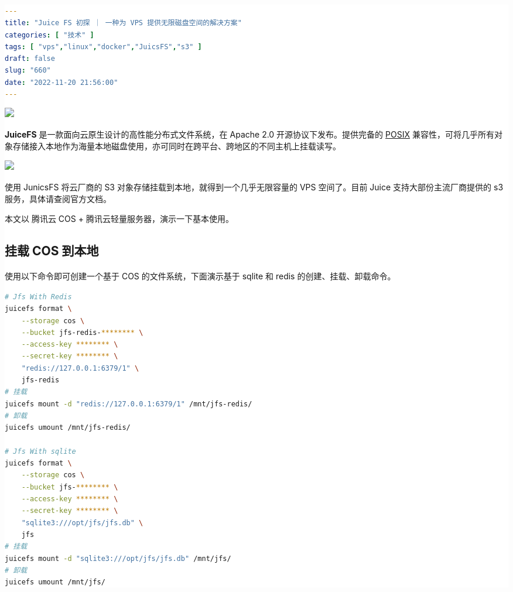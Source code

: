 ```yaml
---
title: "Juice FS 初探 ｜ 一种为 VPS 提供无限磁盘空间的解决方案"
categories: [ "技术" ]
tags: [ "vps","linux","docker","JuicsFS","s3" ]
draft: false
slug: "660"
date: "2022-11-20 21:56:00"
---
```


![](https://imagehost-cdn.frytea.com/images/2022/11/20/202211202157973a3a77a11832318cf.png)

**JuiceFS** 是一款面向云原生设计的高性能分布式文件系统，在 Apache 2.0 开源协议下发布。提供完备的 [POSIX](https://en.wikipedia.org/wiki/POSIX) 兼容性，可将几乎所有对象存储接入本地作为海量本地磁盘使用，亦可同时在跨平台、跨地区的不同主机上挂载读写。

![](https://imagehost-cdn.frytea.com/images/2022/11/20/20221120220073387bb88f980f1a5f0.png)

使用 JunicsFS 将云厂商的 S3 对象存储挂载到本地，就得到一个几乎无限容量的 VPS 空间了。目前 Juice 支持大部份主流厂商提供的 s3 服务，具体请查阅官方文档。

本文以 腾讯云 COS + 腾讯云轻量服务器，演示一下基本使用。

## 挂载 COS 到本地

使用以下命令即可创建一个基于 COS  的文件系统，下面演示基于 sqlite 和 redis 的创建、挂载、卸载命令。

```bash
# Jfs With Redis
juicefs format \
    --storage cos \
    --bucket jfs-redis-******** \
    --access-key ******** \
    --secret-key ******** \
    "redis://127.0.0.1:6379/1" \
    jfs-redis
# 挂载
juicefs mount -d "redis://127.0.0.1:6379/1" /mnt/jfs-redis/
# 卸载
juicefs umount /mnt/jfs-redis/

# Jfs With sqlite
juicefs format \
    --storage cos \
    --bucket jfs-******** \
    --access-key ******** \
    --secret-key ******** \
    "sqlite3:///opt/jfs/jfs.db" \
    jfs
# 挂载
juicefs mount -d "sqlite3:///opt/jfs/jfs.db" /mnt/jfs/
# 卸载
juicefs umount /mnt/jfs/
```
